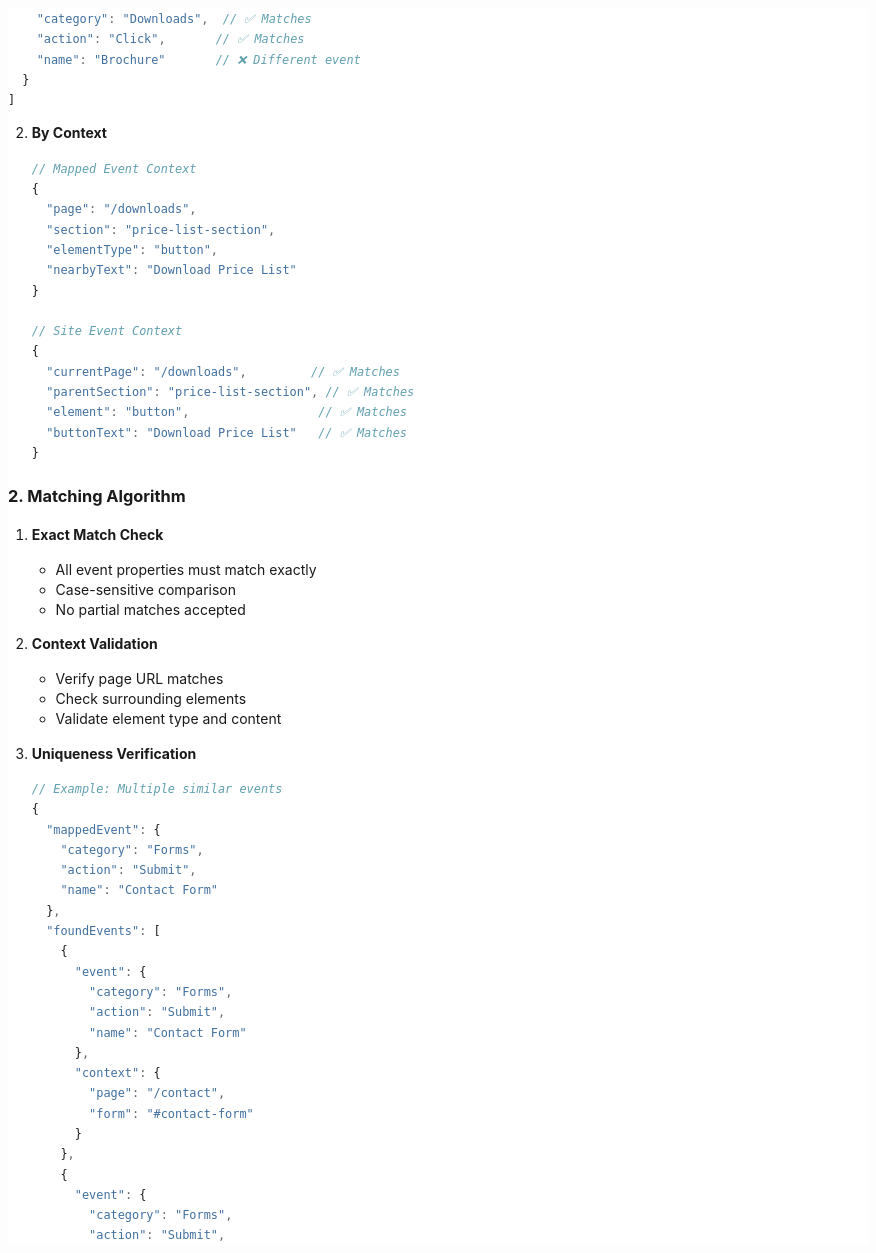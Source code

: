    ```javascript
       "category": "Downloads",  // ✅ Matches
       "action": "Click",       // ✅ Matches
       "name": "Brochure"       // ❌ Different event
     }
   ]
   ```

2. **By Context**

   ```javascript
   // Mapped Event Context
   {
     "page": "/downloads",
     "section": "price-list-section",
     "elementType": "button",
     "nearbyText": "Download Price List"
   }

   // Site Event Context
   {
     "currentPage": "/downloads",         // ✅ Matches
     "parentSection": "price-list-section", // ✅ Matches
     "element": "button",                  // ✅ Matches
     "buttonText": "Download Price List"   // ✅ Matches
   }
   ```

### 2. Matching Algorithm

1. **Exact Match Check**

   - All event properties must match exactly
   - Case-sensitive comparison
   - No partial matches accepted

2. **Context Validation**

   - Verify page URL matches
   - Check surrounding elements
   - Validate element type and content

3. **Uniqueness Verification**
   ```javascript
   // Example: Multiple similar events
   {
     "mappedEvent": {
       "category": "Forms",
       "action": "Submit",
       "name": "Contact Form"
     },
     "foundEvents": [
       {
         "event": {
           "category": "Forms",
           "action": "Submit",
           "name": "Contact Form"
         },
         "context": {
           "page": "/contact",
           "form": "#contact-form"
         }
       },
       {
         "event": {
           "category": "Forms",
           "action": "Submit",
   ```